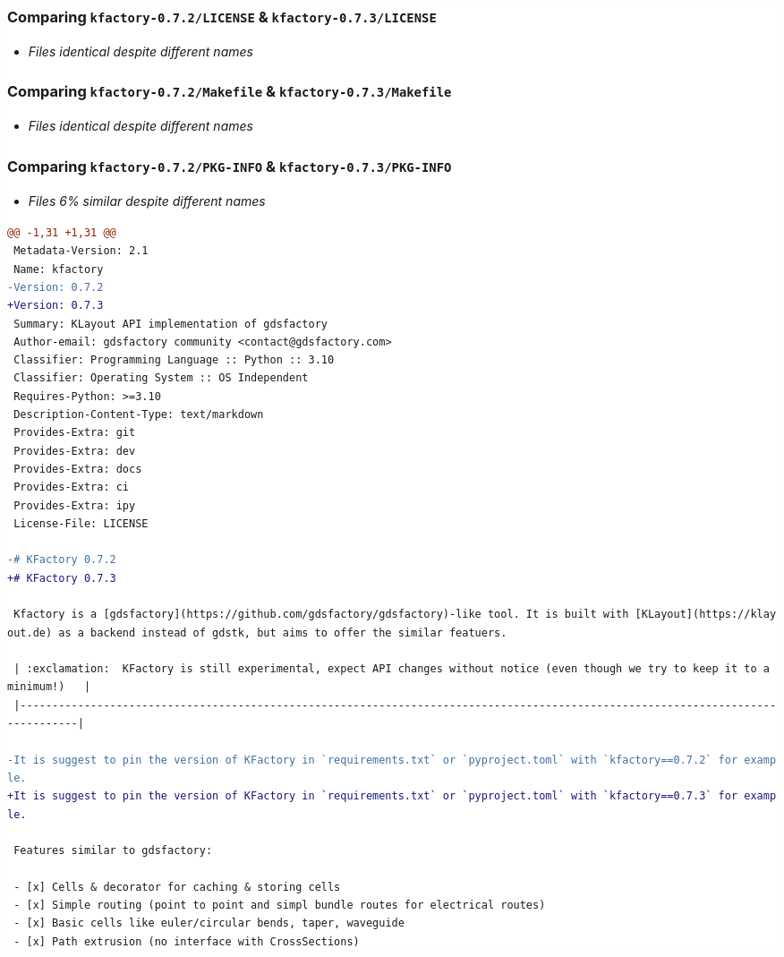 ### Comparing `kfactory-0.7.2/LICENSE` & `kfactory-0.7.3/LICENSE`

 * *Files identical despite different names*

### Comparing `kfactory-0.7.2/Makefile` & `kfactory-0.7.3/Makefile`

 * *Files identical despite different names*

### Comparing `kfactory-0.7.2/PKG-INFO` & `kfactory-0.7.3/PKG-INFO`

 * *Files 6% similar despite different names*

```diff
@@ -1,31 +1,31 @@
 Metadata-Version: 2.1
 Name: kfactory
-Version: 0.7.2
+Version: 0.7.3
 Summary: KLayout API implementation of gdsfactory
 Author-email: gdsfactory community <contact@gdsfactory.com>
 Classifier: Programming Language :: Python :: 3.10
 Classifier: Operating System :: OS Independent
 Requires-Python: >=3.10
 Description-Content-Type: text/markdown
 Provides-Extra: git
 Provides-Extra: dev
 Provides-Extra: docs
 Provides-Extra: ci
 Provides-Extra: ipy
 License-File: LICENSE
 
-# KFactory 0.7.2
+# KFactory 0.7.3
 
 Kfactory is a [gdsfactory](https://github.com/gdsfactory/gdsfactory)-like tool. It is built with [KLayout](https://klayout.de) as a backend instead of gdstk, but aims to offer the similar featuers.
 
 | :exclamation:  KFactory is still experimental, expect API changes without notice (even though we try to keep it to a minimum!)   |
 |---------------------------------------------------------------------------------------------------------------------------------|
 
-It is suggest to pin the version of KFactory in `requirements.txt` or `pyproject.toml` with `kfactory==0.7.2` for example.
+It is suggest to pin the version of KFactory in `requirements.txt` or `pyproject.toml` with `kfactory==0.7.3` for example.
 
 Features similar to gdsfactory:
 
 - [x] Cells & decorator for caching & storing cells
 - [x] Simple routing (point to point and simpl bundle routes for electrical routes)
 - [x] Basic cells like euler/circular bends, taper, waveguide
 - [x] Path extrusion (no interface with CrossSections)
```
